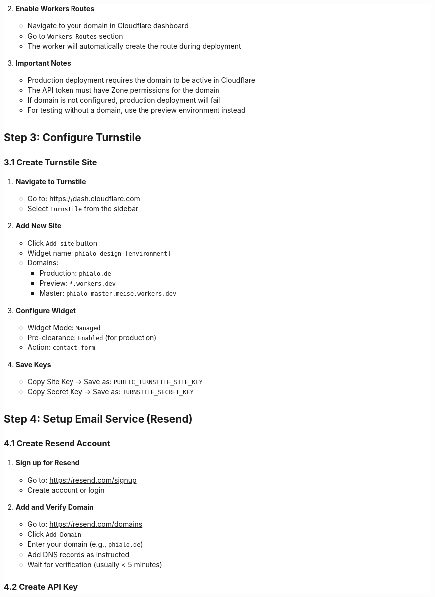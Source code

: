 2. **Enable Workers Routes**
   - Navigate to your domain in Cloudflare dashboard
   - Go to `Workers Routes` section
   - The worker will automatically create the route during deployment

3. **Important Notes**
   - Production deployment requires the domain to be active in Cloudflare
   - The API token must have Zone permissions for the domain
   - If domain is not configured, production deployment will fail
   - For testing without a domain, use the preview environment instead

## Step 3: Configure Turnstile

### 3.1 Create Turnstile Site

1. **Navigate to Turnstile**
   - Go to: https://dash.cloudflare.com
   - Select `Turnstile` from the sidebar

2. **Add New Site**
   - Click `Add site` button
   - Widget name: `phialo-design-[environment]`
   - Domains: 
     - Production: `phialo.de`
     - Preview: `*.workers.dev`
     - Master: `phialo-master.meise.workers.dev`

3. **Configure Widget**
   - Widget Mode: `Managed`
   - Pre-clearance: `Enabled` (for production)
   - Action: `contact-form`

4. **Save Keys**
   - Copy Site Key → Save as: `PUBLIC_TURNSTILE_SITE_KEY`
   - Copy Secret Key → Save as: `TURNSTILE_SECRET_KEY`

## Step 4: Setup Email Service (Resend)

### 4.1 Create Resend Account

1. **Sign up for Resend**
   - Go to: https://resend.com/signup
   - Create account or login

2. **Add and Verify Domain**
   - Go to: https://resend.com/domains
   - Click `Add Domain`
   - Enter your domain (e.g., `phialo.de`)
   - Add DNS records as instructed
   - Wait for verification (usually < 5 minutes)

### 4.2 Create API Key
